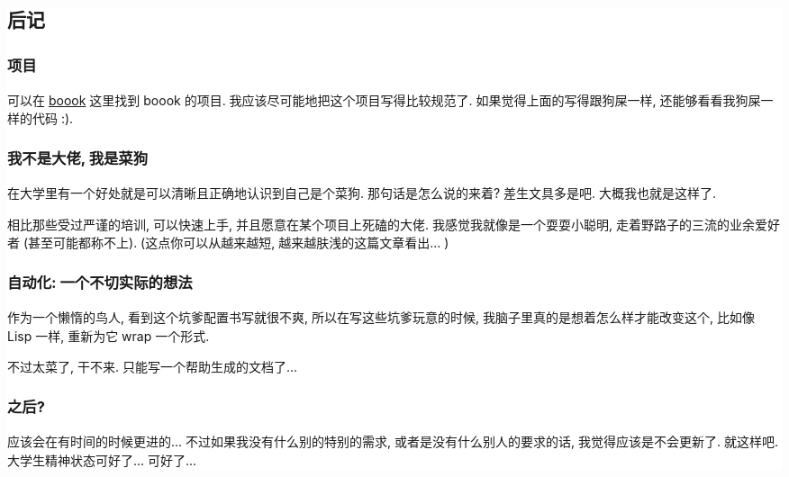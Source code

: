 ## 后记
### 项目
可以在 [boook](https://github.com/li-yiyang/boook) 
这里找到 boook 的项目. 我应该尽可能地把这个项目写得比较规范了. 
如果觉得上面的写得跟狗屎一样, 还能够看看我狗屎一样的代码 :).

### 我不是大佬, 我是菜狗
在大学里有一个好处就是可以清晰且正确地认识到自己是个菜狗. 
那句话是怎么说的来着? 差生文具多是吧. 大概我也就是这样了. 

相比那些受过严谨的培训, 可以快速上手, 
并且愿意在某个项目上死磕的大佬. 我感觉我就像是一个耍耍小聪明,
走着野路子的三流的业余爱好者 (甚至可能都称不上).
(这点你可以从越来越短, 越来越肤浅的这篇文章看出... )

### 自动化: 一个不切实际的想法
作为一个懒惰的鸟人, 看到这个坑爹配置书写就很不爽, 
所以在写这些坑爹玩意的时候, 我脑子里真的是想着怎么样才能改变这个, 
比如像 Lisp 一样, 重新为它 wrap 一个形式. 

不过太菜了, 干不来. 只能写一个帮助生成的文档了... 

### 之后? 
应该会在有时间的时候更进的... 不过如果我没有什么别的特别的需求,
或者是没有什么别人的要求的话, 我觉得应该是不会更新了. 
就这样吧. 大学生精神状态可好了... 可好了...
